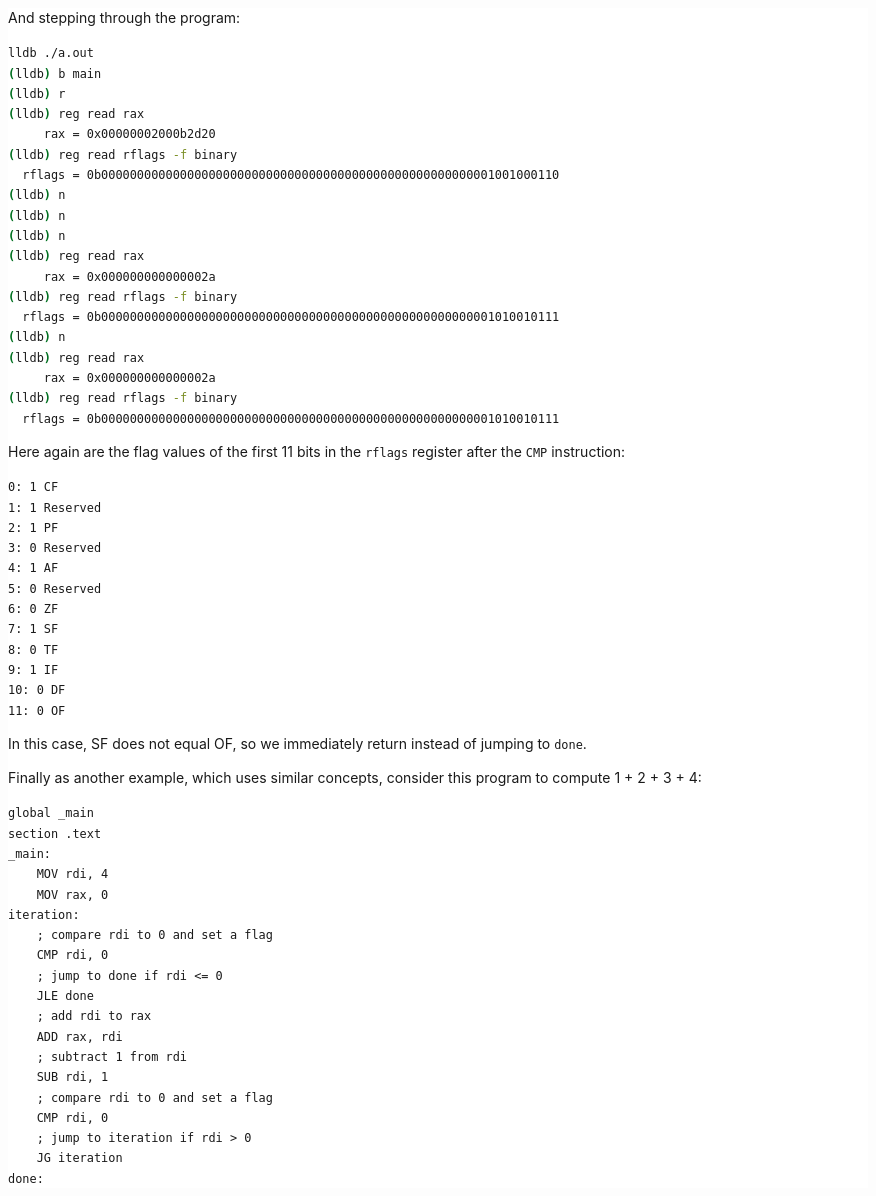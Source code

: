 And stepping through the program:

```bash
lldb ./a.out
(lldb) b main
(lldb) r
(lldb) reg read rax
     rax = 0x00000002000b2d20
(lldb) reg read rflags -f binary
  rflags = 0b0000000000000000000000000000000000000000000000000000001001000110
(lldb) n
(lldb) n
(lldb) n
(lldb) reg read rax
     rax = 0x000000000000002a
(lldb) reg read rflags -f binary
  rflags = 0b0000000000000000000000000000000000000000000000000000001010010111
(lldb) n
(lldb) reg read rax
     rax = 0x000000000000002a
(lldb) reg read rflags -f binary
  rflags = 0b0000000000000000000000000000000000000000000000000000001010010111
```

Here again are the flag values of the first 11 bits in the `rflags` register after the `CMP` instruction:

```
0: 1 CF
1: 1 Reserved
2: 1 PF
3: 0 Reserved
4: 1 AF
5: 0 Reserved
6: 0 ZF
7: 1 SF
8: 0 TF
9: 1 IF
10: 0 DF
11: 0 OF
```

In this case, SF does not equal OF, so we immediately return instead of jumping to `done`.

Finally as another example, which uses similar concepts, consider this program to compute 1 + 2 + 3 + 4:

```assembly
global _main
section .text
_main:
	MOV rdi, 4
	MOV rax, 0
iteration:
	; compare rdi to 0 and set a flag
	CMP rdi, 0
	; jump to done if rdi <= 0
	JLE done
	; add rdi to rax
	ADD rax, rdi
	; subtract 1 from rdi
	SUB rdi, 1
	; compare rdi to 0 and set a flag
	CMP rdi, 0
	; jump to iteration if rdi > 0
	JG iteration
done:
```